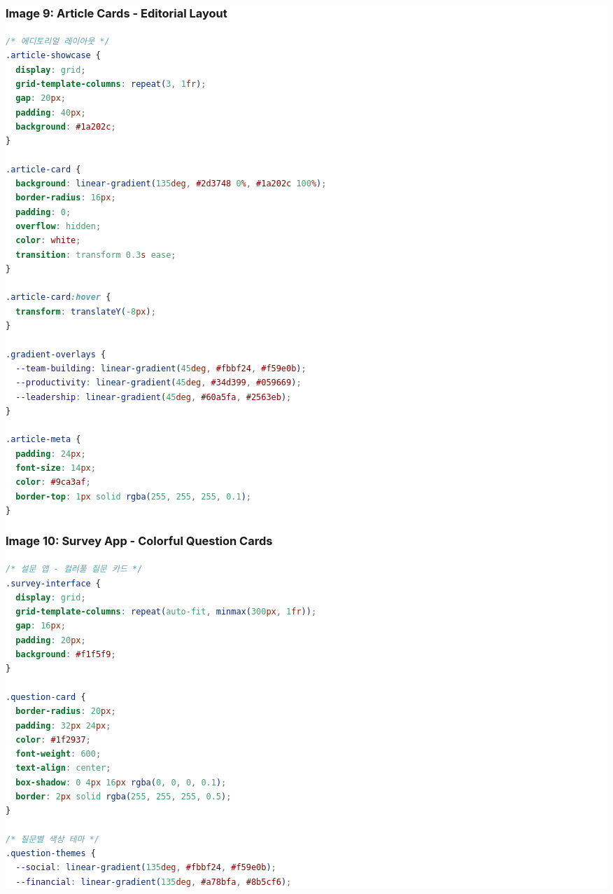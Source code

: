 ### Image 9: Article Cards - Editorial Layout
```css
/* 에디토리얼 레이아웃 */
.article-showcase {
  display: grid;
  grid-template-columns: repeat(3, 1fr);
  gap: 20px;
  padding: 40px;
  background: #1a202c;
}

.article-card {
  background: linear-gradient(135deg, #2d3748 0%, #1a202c 100%);
  border-radius: 16px;
  padding: 0;
  overflow: hidden;
  color: white;
  transition: transform 0.3s ease;
}

.article-card:hover {
  transform: translateY(-8px);
}

.gradient-overlays {
  --team-building: linear-gradient(45deg, #fbbf24, #f59e0b);
  --productivity: linear-gradient(45deg, #34d399, #059669);
  --leadership: linear-gradient(45deg, #60a5fa, #2563eb);
}

.article-meta {
  padding: 24px;
  font-size: 14px;
  color: #9ca3af;
  border-top: 1px solid rgba(255, 255, 255, 0.1);
}
```

### Image 10: Survey App - Colorful Question Cards
```css
/* 설문 앱 - 컬러풀 질문 카드 */
.survey-interface {
  display: grid;
  grid-template-columns: repeat(auto-fit, minmax(300px, 1fr));
  gap: 16px;
  padding: 20px;
  background: #f1f5f9;
}

.question-card {
  border-radius: 20px;
  padding: 32px 24px;
  color: #1f2937;
  font-weight: 600;
  text-align: center;
  box-shadow: 0 4px 16px rgba(0, 0, 0, 0.1);
  border: 2px solid rgba(255, 255, 255, 0.5);
}

/* 질문별 색상 테마 */
.question-themes {
  --social: linear-gradient(135deg, #fbbf24, #f59e0b);
  --financial: linear-gradient(135deg, #a78bfa, #8b5cf6);
```